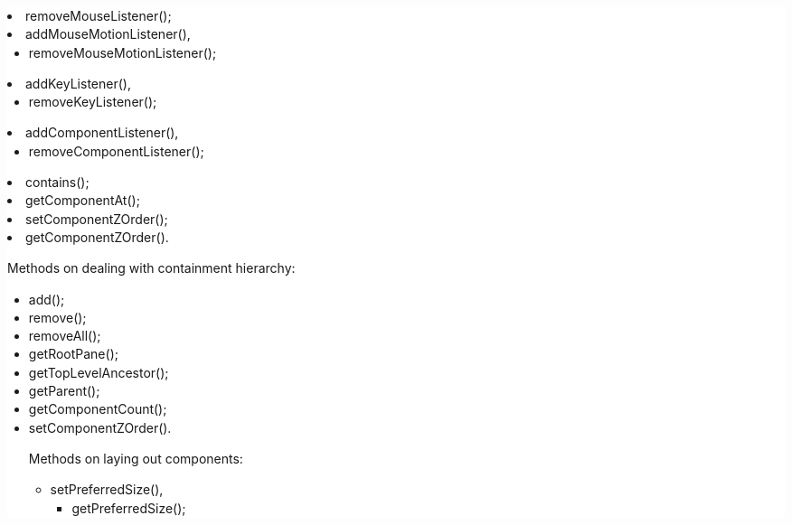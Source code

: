 <li>removeMouseListener();
</li> 
</ul>

<li>addMouseMotionListener(),  
<ul>
 
<li>removeMouseMotionListener();
</li> 
</ul>

<li>addKeyListener(),  
<ul>
 
<li>removeKeyListener();
</li> 
</ul>

<li>addComponentListener(),  
<ul>
 
<li>removeComponentListener();
</li> 
</ul>

<li>contains();

<li>getComponentAt();

<li>setComponentZOrder();

<li>getComponentZOrder().

<p>
Methods on dealing with containment hierarchy:
<ul>

<li>add();

<li>remove();

<li>removeAll();

<li>getRootPane();

<li>getTopLevelAncestor();

<li>getParent();

<li>getComponentCount();

<li>setComponentZOrder().

<p>
Methods on laying out components:
<ul>

<li>setPreferredSize(),  
<ul>
 
<li>getPreferredSize();
</li> 
</ul>
